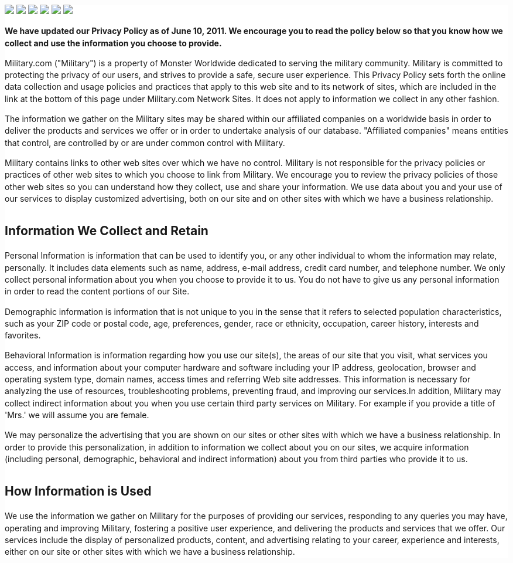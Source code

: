 <a href="#" class="addthis_button_facebook" title="Facebook"><img src="//images.military.com/media/shared/icons/social-icons_facebook.svg" /></a> <a href="#" class="addthis_button_twitter" title="Tweet"><img src="//images.military.com/media/shared/icons/social-icons_twitter.svg" /></a> <a href="#" class="addthis_button_google_plusone_share" title="Google+"><img src="//images.military.com/media/shared/icons/social-icons_gplus.svg" /></a> <a href="#" class="addthis_button_pinterest_share" title="Pinterest"><img src="//images.military.com/media/shared/icons/social-icons_pinterest.svg" /></a> <a href="#" class="addthis_button_email" title="Email"><img src="//images.military.com/media/shared/icons/social-icons_email.svg" /></a> <a href="" class="addthis_button_more" title="More"><img src="//images.military.com/media/shared/icons/social-icons_more.svg" /></a>

**We have updated our Privacy Policy as of June 10, 2011. We encourage you to read the policy below so that you know how we collect and use the information you choose to provide.**

Military.com ("Military") is a property of Monster Worldwide dedicated to serving the military community. Military is committed to protecting the privacy of our users, and strives to provide a safe, secure user experience. This Privacy Policy sets forth the online data collection and usage policies and practices that apply to this web site and to its network of sites, which are included in the link at the bottom of this page under Military.com Network Sites. It does not apply to information we collect in any other fashion.

The information we gather on the Military sites may be shared within our affiliated companies on a worldwide basis in order to deliver the products and services we offer or in order to undertake analysis of our database. "Affiliated companies" means entities that control, are controlled by or are under common control with Military.

Military contains links to other web sites over which we have no control. Military is not responsible for the privacy policies or practices of other web sites to which you choose to link from Military. We encourage you to review the privacy policies of those other web sites so you can understand how they collect, use and share your information. We use data about you and your use of our services to display customized advertising, both on our site and on other sites with which we have a business relationship.

Information We Collect and Retain
---------------------------------

Personal Information is information that can be used to identify you, or any other individual to whom the information may relate, personally. It includes data elements such as name, address, e-mail address, credit card number, and telephone number. We only collect personal information about you when you choose to provide it to us. You do not have to give us any personal information in order to read the content portions of our Site.

Demographic information is information that is not unique to you in the sense that it refers to selected population characteristics, such as your ZIP code or postal code, age, preferences, gender, race or ethnicity, occupation, career history, interests and favorites.

Behavioral Information is information regarding how you use our site(s), the areas of our site that you visit, what services you access, and information about your computer hardware and software including your IP address, geolocation, browser and operating system type, domain names, access times and referring Web site addresses. This information is necessary for analyzing the use of resources, troubleshooting problems, preventing fraud, and improving our services.In addition, Military may collect indirect information about you when you use certain third party services on Military. For example if you provide a title of 'Mrs.' we will assume you are female.

We may personalize the advertising that you are shown on our sites or other sites with which we have a business relationship. In order to provide this personalization, in addition to information we collect about you on our sites, we acquire information (including personal, demographic, behavioral and indirect information) about you from third parties who provide it to us.

How Information is Used
-----------------------

We use the information we gather on Military for the purposes of providing our services, responding to any queries you may have, operating and improving Military, fostering a positive user experience, and delivering the products and services that we offer. Our services include the display of personalized products, content, and advertising relating to your career, experience and interests, either on our site or other sites with which we have a business relationship.
